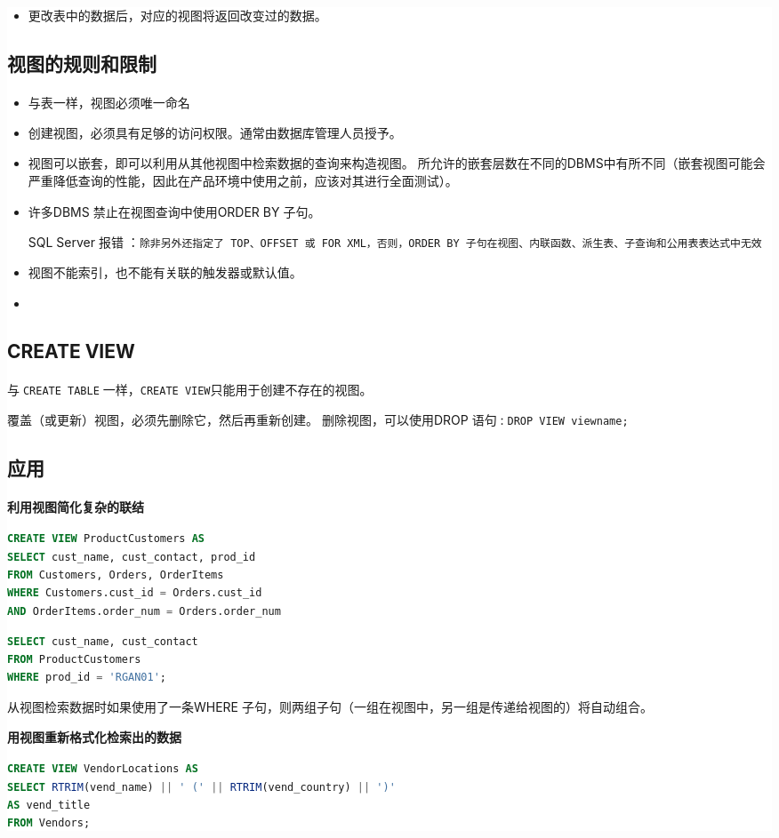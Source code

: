 - 更改表中的数据后，对应的视图将返回改变过的数据。



## 视图的规则和限制



- 与表一样，视图必须唯一命名

- 创建视图，必须具有足够的访问权限。通常由数据库管理人员授予。

- 视图可以嵌套，即可以利用从其他视图中检索数据的查询来构造视图。
  所允许的嵌套层数在不同的DBMS中有所不同（嵌套视图可能会严重降低查询的性能，因此在产品环境中使用之前，应该对其进行全面测试）。

- 许多DBMS 禁止在视图查询中使用ORDER BY 子句。

  SQL Server 报错 ：`除非另外还指定了 TOP、OFFSET 或 FOR XML，否则，ORDER BY 子句在视图、内联函数、派生表、子查询和公用表表达式中无效`

- 视图不能索引，也不能有关联的触发器或默认值。

- 



## CREATE VIEW

与 `CREATE TABLE` 一样，`CREATE VIEW`只能用于创建不存在的视图。

覆盖（或更新）视图，必须先删除它，然后再重新创建。 删除视图，可以使用DROP 语句 :  `DROP VIEW viewname;`



## 应用

**利用视图简化复杂的联结**

```sql
CREATE VIEW ProductCustomers AS
SELECT cust_name, cust_contact, prod_id
FROM Customers, Orders, OrderItems
WHERE Customers.cust_id = Orders.cust_id
AND OrderItems.order_num = Orders.order_num
```



```sql
SELECT cust_name, cust_contact
FROM ProductCustomers
WHERE prod_id = 'RGAN01';
```

从视图检索数据时如果使用了一条WHERE 子句，则两组子句（一组在视图中，另一组是传递给视图的）将自动组合。

**用视图重新格式化检索出的数据**

```sql
CREATE VIEW VendorLocations AS
SELECT RTRIM(vend_name) || ' (' || RTRIM(vend_country) || ')'
AS vend_title
FROM Vendors;
```
